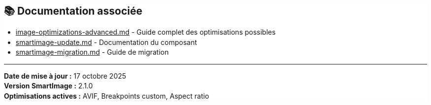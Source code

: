 
## 📚 Documentation associée

- [image-optimizations-advanced.md](./image-optimizations-advanced.md) - Guide complet des optimisations possibles
- [smartimage-update.md](./smartimage-update.md) - Documentation du composant
- [smartimage-migration.md](./smartimage-migration.md) - Guide de migration

---

**Date de mise à jour :** 17 octobre 2025  
**Version SmartImage :** 2.1.0  
**Optimisations actives :** AVIF, Breakpoints custom, Aspect ratio
